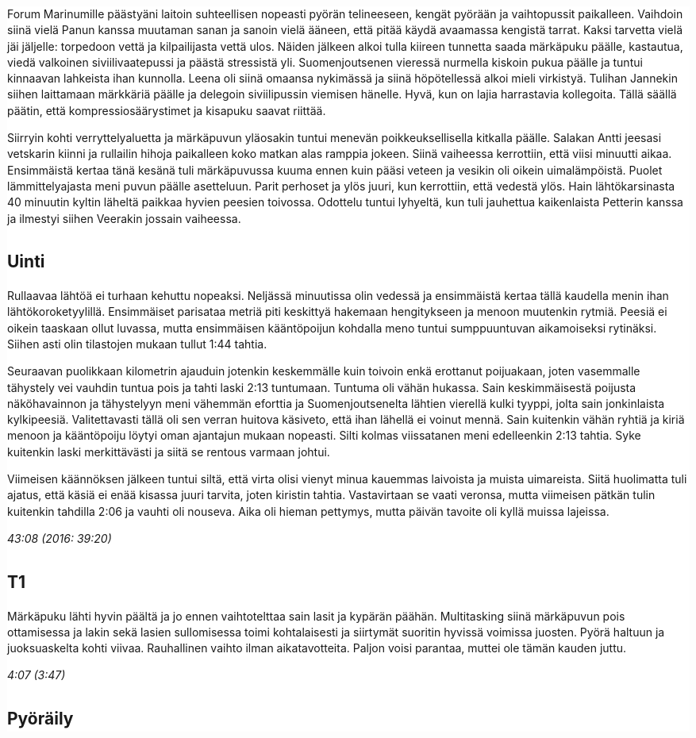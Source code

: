 Forum Marinumille päästyäni laitoin suhteellisen nopeasti pyörän telineeseen, kengät pyörään ja vaihtopussit paikalleen. Vaihdoin siinä vielä Panun kanssa muutaman sanan ja sanoin vielä ääneen, että pitää käydä avaamassa kengistä tarrat. Kaksi tarvetta vielä jäi jäljelle: torpedoon vettä ja kilpailijasta vettä ulos. Näiden jälkeen alkoi tulla kiireen tunnetta saada märkäpuku päälle, kastautua, viedä valkoinen siviilivaatepussi ja päästä stressistä yli. Suomenjoutsenen vieressä nurmella kiskoin pukua päälle ja tuntui kinnaavan lahkeista ihan kunnolla. Leena oli siinä omaansa nykimässä ja siinä höpötellessä alkoi mieli virkistyä. Tulihan Jannekin siihen laittamaan märkkäriä päälle ja delegoin siviilipussin viemisen hänelle. Hyvä, kun on lajia harrastavia kollegoita. Tällä säällä päätin, että kompressiosäärystimet ja kisapuku saavat riittää.

Siirryin kohti verryttelyaluetta ja märkäpuvun yläosakin tuntui menevän poikkeuksellisella kitkalla päälle. Salakan Antti jeesasi vetskarin kiinni ja rullailin hihoja paikalleen koko matkan alas ramppia jokeen. Siinä vaiheessa kerrottiin, että viisi minuutti aikaa. Ensimmäistä kertaa tänä kesänä tuli märkäpuvussa kuuma ennen kuin pääsi veteen ja vesikin oli oikein uimalämpöistä. Puolet lämmittelyajasta meni puvun päälle asetteluun. Parit perhoset ja ylös juuri, kun kerrottiin, että vedestä ylös. Hain lähtökarsinasta 40 minuutin kyltin läheltä paikkaa hyvien peesien toivossa. Odottelu tuntui lyhyeltä, kun tuli jauhettua kaikenlaista Petterin kanssa ja ilmestyi siihen Veerakin jossain vaiheessa.

## Uinti

Rullaavaa lähtöä ei turhaan kehuttu nopeaksi. Neljässä minuutissa olin vedessä ja ensimmäistä kertaa tällä kaudella menin ihan lähtökoroketyylillä. Ensimmäiset parisataa metriä piti keskittyä hakemaan hengitykseen ja menoon muutenkin rytmiä. Peesiä ei oikein taaskaan ollut luvassa, mutta ensimmäisen kääntöpoijun kohdalla meno tuntui sumppuuntuvan aikamoiseksi rytinäksi. Siihen asti olin tilastojen mukaan tullut 1:44 tahtia.

Seuraavan puolikkaan kilometrin ajauduin jotenkin keskemmälle kuin toivoin enkä erottanut poijuakaan, joten vasemmalle tähystely vei vauhdin tuntua pois ja tahti laski 2:13 tuntumaan. Tuntuma oli vähän hukassa. Sain keskimmäisestä poijusta näköhavainnon ja tähystelyyn meni vähemmän eforttia ja Suomenjoutsenelta lähtien vierellä kulki tyyppi, jolta sain jonkinlaista kylkipeesiä. Valitettavasti tällä oli sen verran huitova käsiveto, että ihan lähellä ei voinut mennä. Sain kuitenkin vähän ryhtiä ja kiriä menoon ja kääntöpoiju löytyi oman ajantajun mukaan nopeasti. Silti kolmas viissatanen meni edelleenkin 2:13 tahtia. Syke kuitenkin laski merkittävästi ja siitä se rentous varmaan johtui.

Viimeisen käännöksen jälkeen tuntui siltä, että virta olisi vienyt minua kauemmas laivoista ja muista uimareista. Siitä huolimatta tuli ajatus, että käsiä ei enää kisassa juuri tarvita, joten kiristin tahtia. Vastavirtaan se vaati veronsa, mutta viimeisen pätkän tulin kuitenkin tahdilla 2:06 ja vauhti oli nouseva. Aika oli hieman pettymys, mutta päivän tavoite oli kyllä muissa lajeissa.

_43:08 (2016: 39:20)_

## T1

Märkäpuku lähti hyvin päältä ja jo ennen vaihtotelttaa sain lasit ja kypärän päähän. Multitasking siinä märkäpuvun pois ottamisessa ja lakin sekä lasien sullomisessa toimi kohtalaisesti ja siirtymät suoritin hyvissä voimissa juosten. Pyörä haltuun ja juoksuaskelta kohti viivaa. Rauhallinen vaihto ilman aikatavotteita. Paljon voisi parantaa, muttei ole tämän kauden juttu.

_4:07 (3:47)_

## Pyöräily
